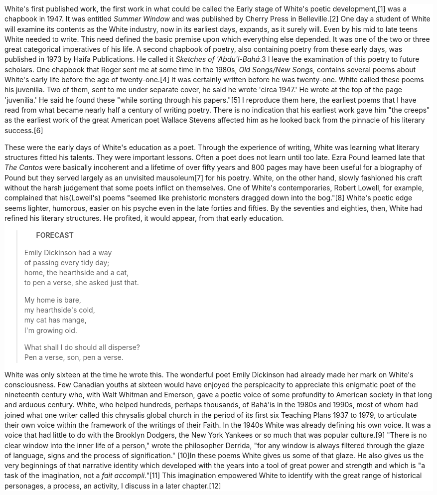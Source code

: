 White's first published work, the first work in what could be called the Early stage of White's poetic development,\[1\] was a chapbook in 1947. It was entitled _Summer Window_ and was published by Cherry Press in Belleville.\[2\] One day a student of White will examine its contents as the White industry, now in its earliest days, expands, as it surely will. Even by his mid to late teens White needed to write. This need defined the basic premise upon which everything else depended. It was one of the two or three great categorical imperatives of his life. A second chapbook of poetry, also containing poetry from these early days, was published in 1973 by Haifa Publications. He called it _Sketches of 'Abdu'l-Bahá_.3 I leave the examination of this poetry to future scholars. One chapbook that Roger sent me at some time in the 1980s, _Old Songs/New Songs,_ contains several poems about White's early life before the age of twenty-one.\[4\] It was certainly written before he was twenty-one. White called these poems his juvenilia. Two of them, sent to me under separate cover, he said he wrote 'circa 1947.' He wrote at the top of the page 'juvenilia.' He said he found these "while sorting through his papers."\[5\] I reproduce them here, the earliest poems that I have read from what became nearly half a century of writing poetry. There is no indication that his earliest work gave him "the creeps" as the earliest work of the great American poet Wallace Stevens affected him as he looked back from the pinnacle of his literary success.\[6\]  
  
These were the early days of White's education as a poet. Through the experience of writing, White was learning what literary structures fitted his talents. They were important lessons. Often a poet does not learn until too late. Ezra Pound learned late that _The Cantos_ were basically incoherent and a lifetime of over fifty years and 800 pages may have been useful for a biography of Pound but they served largely as an unvisited mausoleum\[7\] for his poetry. White, on the other hand, slowly fashioned his craft without the harsh judgement that some poets inflict on themselves. One of White's contemporaries, Robert Lowell, for example, complained that his(Lowell's) poems "seemed like prehistoric monsters dragged down into the bog."\[8\] White's poetic edge seems lighter, humorous, easier on his psyche even in the late forties and fifties. By the seventies and eighties, then, White had refined his literary structures. He profited, it would appear, from that early education.  

>       **FORECAST**  
>   
> Emily Dickinson had a way  
> of passing every tidy day;  
> home, the hearthside and a cat,  
> to pen a verse, she asked just that.  
>   
> My home is bare,  
> my hearthside's cold,  
> my cat has mange,  
> I'm growing old.  
>   
> What shall I do should all disperse?  
> Pen a verse, son, pen a verse.

  
White was only sixteen at the time he wrote this. The wonderful poet Emily Dickinson had already made her mark on White's consciousness. Few Canadian youths at sixteen would have enjoyed the perspicacity to appreciate this enigmatic poet of the nineteenth century who, with Walt Whitman and Emerson, gave a poetic voice of some profundity to American society in that long and arduous century. White, who helped hundreds, perhaps thousands, of Bahá'ís in the 1980s and 1990s, most of whom had joined what one writer called this chrysalis global church in the period of its first six Teaching Plans 1937 to 1979, to articulate their own voice within the framework of the writings of their Faith. In the 1940s White was already defining his own voice. It was a voice that had little to do with the Brooklyn Dodgers, the New York Yankees or so much that was popular culture.\[9\] "There is no clear window into the inner life of a person," wrote the philosopher Derrida, "for any window is always filtered through the glaze of language, signs and the process of signification." \[10\]In these poems White gives us some of that glaze. He also gives us the very beginnings of that narrative identity which developed with the years into a tool of great power and strength and which is "a task of the imagination, not a _fait accompli."_\[11\]  This imagination empowered White to identify with the great range of historical personages, a process, an activity, I discuss in a later chapter.\[12\]  
  